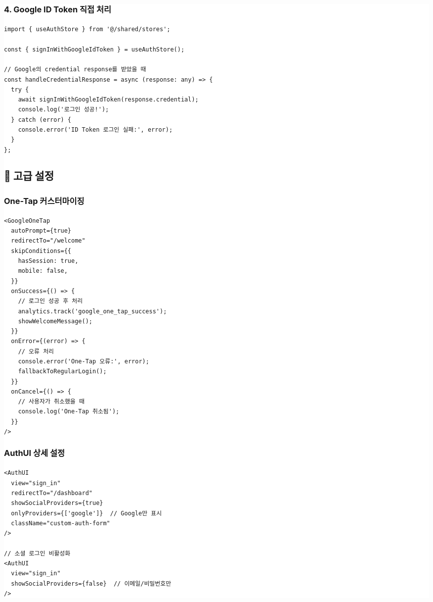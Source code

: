 ### 4. Google ID Token 직접 처리
```tsx
import { useAuthStore } from '@/shared/stores';

const { signInWithGoogleIdToken } = useAuthStore();

// Google의 credential response를 받았을 때
const handleCredentialResponse = async (response: any) => {
  try {
    await signInWithGoogleIdToken(response.credential);
    console.log('로그인 성공!');
  } catch (error) {
    console.error('ID Token 로그인 실패:', error);
  }
};
```

## 🔧 고급 설정

### One-Tap 커스터마이징
```tsx
<GoogleOneTap
  autoPrompt={true}
  redirectTo="/welcome"
  skipConditions={{
    hasSession: true,
    mobile: false,
  }}
  onSuccess={() => {
    // 로그인 성공 후 처리
    analytics.track('google_one_tap_success');
    showWelcomeMessage();
  }}
  onError={(error) => {
    // 오류 처리
    console.error('One-Tap 오류:', error);
    fallbackToRegularLogin();
  }}
  onCancel={() => {
    // 사용자가 취소했을 때
    console.log('One-Tap 취소됨');
  }}
/>
```

### AuthUI 상세 설정
```tsx
<AuthUI
  view="sign_in"
  redirectTo="/dashboard"
  showSocialProviders={true}
  onlyProviders={['google']}  // Google만 표시
  className="custom-auth-form"
/>

// 소셜 로그인 비활성화
<AuthUI
  view="sign_in"
  showSocialProviders={false}  // 이메일/비밀번호만
/>
```
